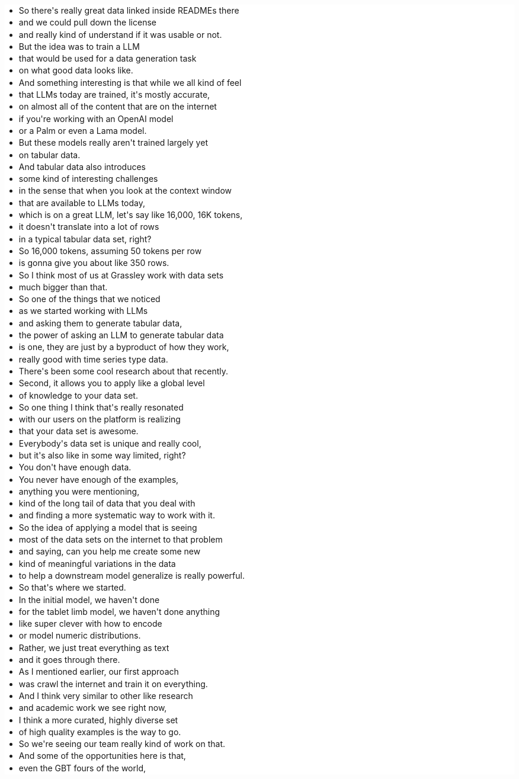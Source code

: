 *  So there's really great data linked inside READMEs there
*  and we could pull down the license
*  and really kind of understand if it was usable or not.
*  But the idea was to train a LLM
*  that would be used for a data generation task
*  on what good data looks like.
*  And something interesting is that while we all kind of feel
*  that LLMs today are trained, it's mostly accurate,
*  on almost all of the content that are on the internet
*  if you're working with an OpenAI model
*  or a Palm or even a Lama model.
*  But these models really aren't trained largely yet
*  on tabular data.
*  And tabular data also introduces
*  some kind of interesting challenges
*  in the sense that when you look at the context window
*  that are available to LLMs today,
*  which is on a great LLM, let's say like 16,000, 16K tokens,
*  it doesn't translate into a lot of rows
*  in a typical tabular data set, right?
*  So 16,000 tokens, assuming 50 tokens per row
*  is gonna give you about like 350 rows.
*  So I think most of us at Grassley work with data sets
*  much bigger than that.
*  So one of the things that we noticed
*  as we started working with LLMs
*  and asking them to generate tabular data,
*  the power of asking an LLM to generate tabular data
*  is one, they are just by a byproduct of how they work,
*  really good with time series type data.
*  There's been some cool research about that recently.
*  Second, it allows you to apply like a global level
*  of knowledge to your data set.
*  So one thing I think that's really resonated
*  with our users on the platform is realizing
*  that your data set is awesome.
*  Everybody's data set is unique and really cool,
*  but it's also like in some way limited, right?
*  You don't have enough data.
*  You never have enough of the examples,
*  anything you were mentioning,
*  kind of the long tail of data that you deal with
*  and finding a more systematic way to work with it.
*  So the idea of applying a model that is seeing
*  most of the data sets on the internet to that problem
*  and saying, can you help me create some new
*  kind of meaningful variations in the data
*  to help a downstream model generalize is really powerful.
*  So that's where we started.
*  In the initial model, we haven't done
*  for the tablet limb model, we haven't done anything
*  like super clever with how to encode
*  or model numeric distributions.
*  Rather, we just treat everything as text
*  and it goes through there.
*  As I mentioned earlier, our first approach
*  was crawl the internet and train it on everything.
*  And I think very similar to other like research
*  and academic work we see right now,
*  I think a more curated, highly diverse set
*  of high quality examples is the way to go.
*  So we're seeing our team really kind of work on that.
*  And some of the opportunities here is that,
*  even the GBT fours of the world,